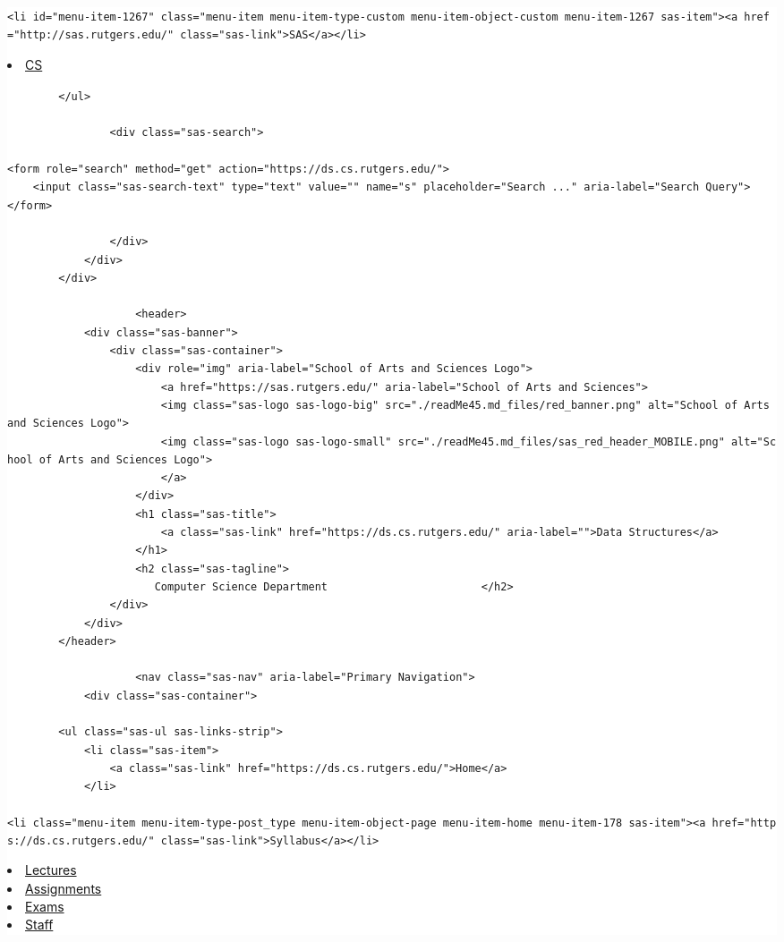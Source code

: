     <li id="menu-item-1267" class="menu-item menu-item-type-custom menu-item-object-custom menu-item-1267 sas-item"><a href="http://sas.rutgers.edu/" class="sas-link">SAS</a></li>
<li id="menu-item-1268" class="menu-item menu-item-type-custom menu-item-object-custom menu-item-1268 sas-item"><a href="http://cs.rutgers.edu/" class="sas-link">CS</a></li>

            </ul>
        
                    <div class="sas-search">
                            
    <form role="search" method="get" action="https://ds.cs.rutgers.edu/">
        <input class="sas-search-text" type="text" value="" name="s" placeholder="Search ..." aria-label="Search Query">
    </form>

                    </div>
                </div>
            </div>

                        <header>
                <div class="sas-banner">
                    <div class="sas-container">
                        <div role="img" aria-label="School of Arts and Sciences Logo">
                            <a href="https://sas.rutgers.edu/" aria-label="School of Arts and Sciences">
                            <img class="sas-logo sas-logo-big" src="./readMe45.md_files/red_banner.png" alt="School of Arts and Sciences Logo">
                            <img class="sas-logo sas-logo-small" src="./readMe45.md_files/sas_red_header_MOBILE.png" alt="School of Arts and Sciences Logo">
                            </a>
                        </div>
                        <h1 class="sas-title">
                            <a class="sas-link" href="https://ds.cs.rutgers.edu/" aria-label="">Data Structures</a>
                        </h1>
                        <h2 class="sas-tagline">
                           Computer Science Department                        </h2>
                    </div>
                </div>
            </header>

                        <nav class="sas-nav" aria-label="Primary Navigation">
                <div class="sas-container">
                        
            <ul class="sas-ul sas-links-strip">
                <li class="sas-item">
                    <a class="sas-link" href="https://ds.cs.rutgers.edu/">Home</a>
                </li>
                
    <li class="menu-item menu-item-type-post_type menu-item-object-page menu-item-home menu-item-178 sas-item"><a href="https://ds.cs.rutgers.edu/" class="sas-link">Syllabus</a></li>
<li class="menu-item menu-item-type-post_type menu-item-object-page menu-item-198 sas-item"><a href="https://ds.cs.rutgers.edu/lectures/" class="sas-link">Lectures</a></li>
<li class="menu-item menu-item-type-post_type menu-item-object-page menu-item-291 sas-item"><a href="https://ds.cs.rutgers.edu/assignments/" class="sas-link">Assignments</a></li>
<li class="menu-item menu-item-type-post_type menu-item-object-page menu-item-371 sas-item"><a href="https://ds.cs.rutgers.edu/exams/" class="sas-link">Exams</a></li>
<li class="menu-item menu-item-type-post_type menu-item-object-page menu-item-40 sas-item"><a href="https://ds.cs.rutgers.edu/staff/" class="sas-link">Staff</a></li>
